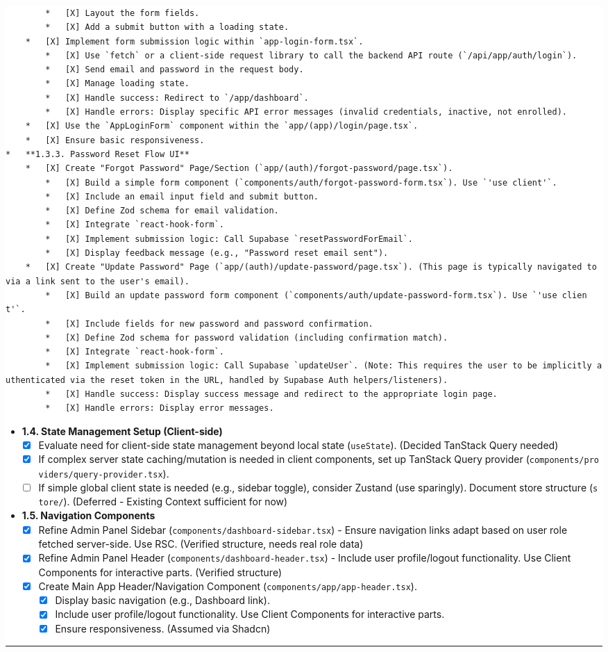             *   [X] Layout the form fields.
            *   [X] Add a submit button with a loading state.
        *   [X] Implement form submission logic within `app-login-form.tsx`.
            *   [X] Use `fetch` or a client-side request library to call the backend API route (`/api/app/auth/login`).
            *   [X] Send email and password in the request body.
            *   [X] Manage loading state.
            *   [X] Handle success: Redirect to `/app/dashboard`.
            *   [X] Handle errors: Display specific API error messages (invalid credentials, inactive, not enrolled).
        *   [X] Use the `AppLoginForm` component within the `app/(app)/login/page.tsx`.
        *   [X] Ensure basic responsiveness.
    *   **1.3.3. Password Reset Flow UI**
        *   [X] Create "Forgot Password" Page/Section (`app/(auth)/forgot-password/page.tsx`).
            *   [X] Build a simple form component (`components/auth/forgot-password-form.tsx`). Use `'use client'`.
            *   [X] Include an email input field and submit button.
            *   [X] Define Zod schema for email validation.
            *   [X] Integrate `react-hook-form`.
            *   [X] Implement submission logic: Call Supabase `resetPasswordForEmail`.
            *   [X] Display feedback message (e.g., "Password reset email sent").
        *   [X] Create "Update Password" Page (`app/(auth)/update-password/page.tsx`). (This page is typically navigated to via a link sent to the user's email).
            *   [X] Build an update password form component (`components/auth/update-password-form.tsx`). Use `'use client'`.
            *   [X] Include fields for new password and password confirmation.
            *   [X] Define Zod schema for password validation (including confirmation match).
            *   [X] Integrate `react-hook-form`.
            *   [X] Implement submission logic: Call Supabase `updateUser`. (Note: This requires the user to be implicitly authenticated via the reset token in the URL, handled by Supabase Auth helpers/listeners).
            *   [X] Handle success: Display success message and redirect to the appropriate login page.
            *   [X] Handle errors: Display error messages.
*   **1.4. State Management Setup (Client-side)**
    *   [X] Evaluate need for client-side state management beyond local state (`useState`). (Decided TanStack Query needed)
    *   [X] If complex server state caching/mutation is needed in client components, set up TanStack Query provider (`components/providers/query-provider.tsx`).
    *   [ ] If simple global client state is needed (e.g., sidebar toggle), consider Zustand (use sparingly). Document store structure (`store/`). (Deferred - Existing Context sufficient for now)
*   **1.5. Navigation Components**
    *   [X] Refine Admin Panel Sidebar (`components/dashboard-sidebar.tsx`) - Ensure navigation links adapt based on user role fetched server-side. Use RSC. (Verified structure, needs real role data)
    *   [X] Refine Admin Panel Header (`components/dashboard-header.tsx`) - Include user profile/logout functionality. Use Client Components for interactive parts. (Verified structure)
    *   [X] Create Main App Header/Navigation Component (`components/app/app-header.tsx`).
        *   [X] Display basic navigation (e.g., Dashboard link).
        *   [X] Include user profile/logout functionality. Use Client Components for interactive parts.
        *   [X] Ensure responsiveness. (Assumed via Shadcn)

---
